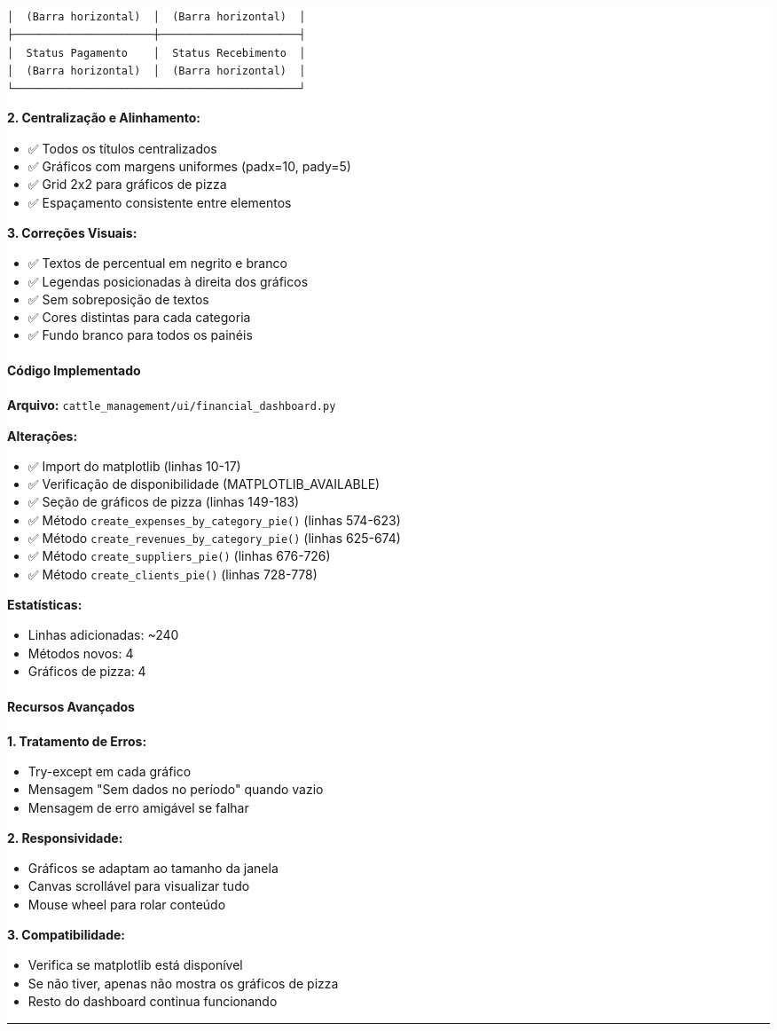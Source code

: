 ```
│  (Barra horizontal)  │  (Barra horizontal)  │
├──────────────────────┼──────────────────────┤
│  Status Pagamento    │  Status Recebimento  │
│  (Barra horizontal)  │  (Barra horizontal)  │
└─────────────────────────────────────────────┘
```

**2. Centralização e Alinhamento:**
- ✅ Todos os títulos centralizados
- ✅ Gráficos com margens uniformes (padx=10, pady=5)
- ✅ Grid 2x2 para gráficos de pizza
- ✅ Espaçamento consistente entre elementos

**3. Correções Visuais:**
- ✅ Textos de percentual em negrito e branco
- ✅ Legendas posicionadas à direita dos gráficos
- ✅ Sem sobreposição de textos
- ✅ Cores distintas para cada categoria
- ✅ Fundo branco para todos os painéis

#### Código Implementado

**Arquivo:** `cattle_management/ui/financial_dashboard.py`

**Alterações:**
- ✅ Import do matplotlib (linhas 10-17)
- ✅ Verificação de disponibilidade (MATPLOTLIB_AVAILABLE)
- ✅ Seção de gráficos de pizza (linhas 149-183)
- ✅ Método `create_expenses_by_category_pie()` (linhas 574-623)
- ✅ Método `create_revenues_by_category_pie()` (linhas 625-674)
- ✅ Método `create_suppliers_pie()` (linhas 676-726)
- ✅ Método `create_clients_pie()` (linhas 728-778)

**Estatísticas:**
- Linhas adicionadas: ~240
- Métodos novos: 4
- Gráficos de pizza: 4

#### Recursos Avançados

**1. Tratamento de Erros:**
- Try-except em cada gráfico
- Mensagem "Sem dados no período" quando vazio
- Mensagem de erro amigável se falhar

**2. Responsividade:**
- Gráficos se adaptam ao tamanho da janela
- Canvas scrollável para visualizar tudo
- Mouse wheel para rolar conteúdo

**3. Compatibilidade:**
- Verifica se matplotlib está disponível
- Se não tiver, apenas não mostra os gráficos de pizza
- Resto do dashboard continua funcionando

---